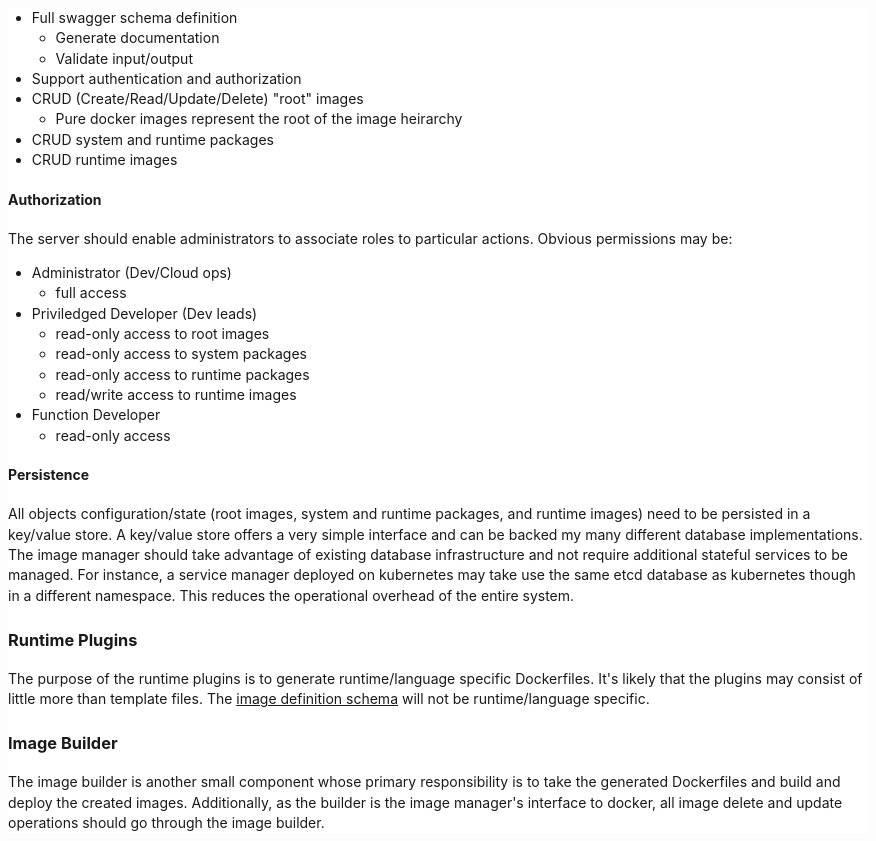 * Full swagger schema definition
    * Generate documentation
    * Validate input/output
* Support authentication and authorization
* CRUD (Create/Read/Update/Delete) "root" images
    * Pure docker images represent the root of the image heirarchy
* CRUD system and runtime packages
* CRUD runtime images

#### Authorization

The server should enable administrators to associate roles to particular actions.  Obvious permissions may be:

* Administrator (Dev/Cloud ops)
    * full access
* Priviledged Developer (Dev leads)
    * read-only access to root images
    * read-only access to system packages
    * read-only access to runtime packages
    * read/write access to runtime images
* Function Developer
    * read-only access

#### Persistence

All objects configuration/state (root images, system and runtime packages, and runtime images) need to be persisted in a
key/value store. A key/value store offers a very simple interface and can be backed my many different database
implementations.  The image manager should take advantage of existing database infrastructure and not require additional
stateful services to be managed.  For instance, a service manager deployed on kubernetes may take use the same etcd
database as kubernetes though in a different namespace.  This reduces the operational overhead of the entire system.

### Runtime Plugins

The purpose of the runtime plugins is to generate runtime/language specific Dockerfiles.  It's likely that the plugins
may consist of little more than template files.  The [image definition schema](#image-definition) will not be
runtime/language specific.

### Image Builder

The image builder is another small component whose primary responsibility is to take the generated Dockerfiles and build
and deploy the created images.  Additionally, as the builder is the image manager's interface to docker, all image
delete and update operations should go through the image builder.
